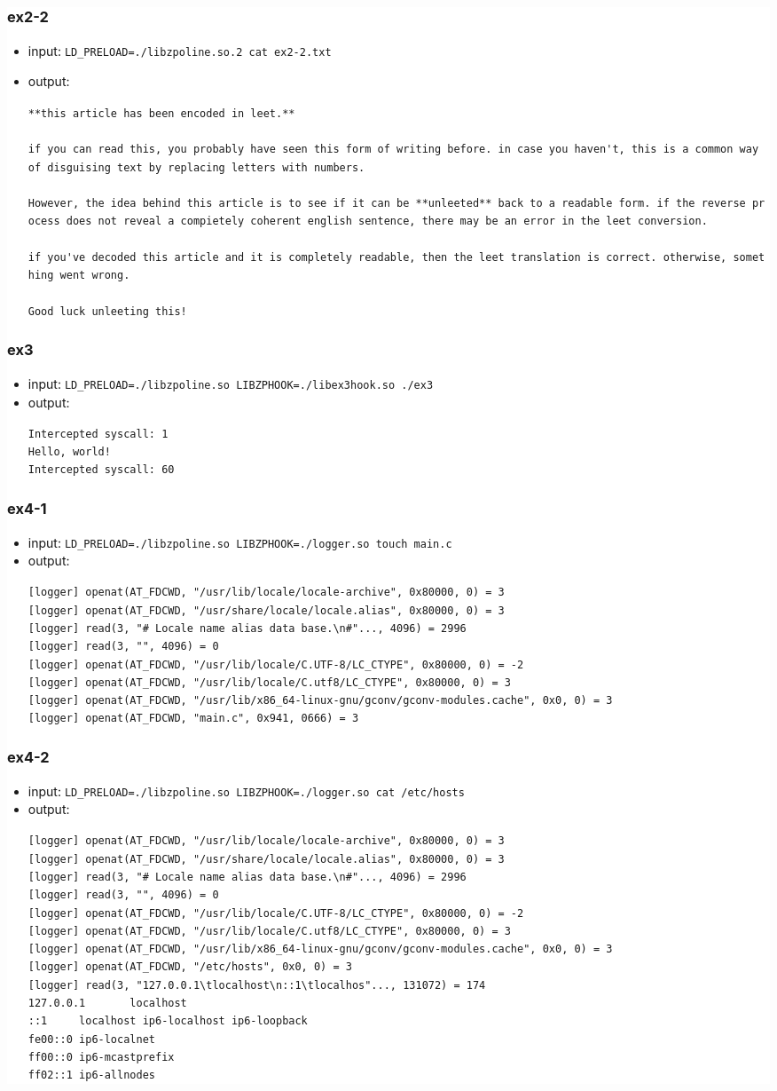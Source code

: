 ### ex2-2

- input: `LD_PRELOAD=./libzpoline.so.2 cat ex2-2.txt`

- output:

  ```
  **this article has been encoded in leet.**

  if you can read this, you probably have seen this form of writing before. in case you haven't, this is a common way of disguising text by replacing letters with numbers.

  However, the idea behind this article is to see if it can be **unleeted** back to a readable form. if the reverse process does not reveal a compietely coherent english sentence, there may be an error in the leet conversion.

  if you've decoded this article and it is completely readable, then the leet translation is correct. otherwise, something went wrong.

  Good luck unleeting this!
  ```

### ex3

- input: `LD_PRELOAD=./libzpoline.so LIBZPHOOK=./libex3hook.so ./ex3`
- output:
  ```
  Intercepted syscall: 1
  Hello, world!
  Intercepted syscall: 60
  ```

### ex4-1

- input: `LD_PRELOAD=./libzpoline.so LIBZPHOOK=./logger.so touch main.c`
- output:
  ```
  [logger] openat(AT_FDCWD, "/usr/lib/locale/locale-archive", 0x80000, 0) = 3
  [logger] openat(AT_FDCWD, "/usr/share/locale/locale.alias", 0x80000, 0) = 3
  [logger] read(3, "# Locale name alias data base.\n#"..., 4096) = 2996
  [logger] read(3, "", 4096) = 0
  [logger] openat(AT_FDCWD, "/usr/lib/locale/C.UTF-8/LC_CTYPE", 0x80000, 0) = -2
  [logger] openat(AT_FDCWD, "/usr/lib/locale/C.utf8/LC_CTYPE", 0x80000, 0) = 3
  [logger] openat(AT_FDCWD, "/usr/lib/x86_64-linux-gnu/gconv/gconv-modules.cache", 0x0, 0) = 3
  [logger] openat(AT_FDCWD, "main.c", 0x941, 0666) = 3
  ```

### ex4-2

- input: `LD_PRELOAD=./libzpoline.so LIBZPHOOK=./logger.so cat /etc/hosts`
- output:
  ```
  [logger] openat(AT_FDCWD, "/usr/lib/locale/locale-archive", 0x80000, 0) = 3
  [logger] openat(AT_FDCWD, "/usr/share/locale/locale.alias", 0x80000, 0) = 3
  [logger] read(3, "# Locale name alias data base.\n#"..., 4096) = 2996
  [logger] read(3, "", 4096) = 0
  [logger] openat(AT_FDCWD, "/usr/lib/locale/C.UTF-8/LC_CTYPE", 0x80000, 0) = -2
  [logger] openat(AT_FDCWD, "/usr/lib/locale/C.utf8/LC_CTYPE", 0x80000, 0) = 3
  [logger] openat(AT_FDCWD, "/usr/lib/x86_64-linux-gnu/gconv/gconv-modules.cache", 0x0, 0) = 3
  [logger] openat(AT_FDCWD, "/etc/hosts", 0x0, 0) = 3
  [logger] read(3, "127.0.0.1\tlocalhost\n::1\tlocalhos"..., 131072) = 174
  127.0.0.1       localhost
  ::1     localhost ip6-localhost ip6-loopback
  fe00::0 ip6-localnet
  ff00::0 ip6-mcastprefix
  ff02::1 ip6-allnodes
  ```